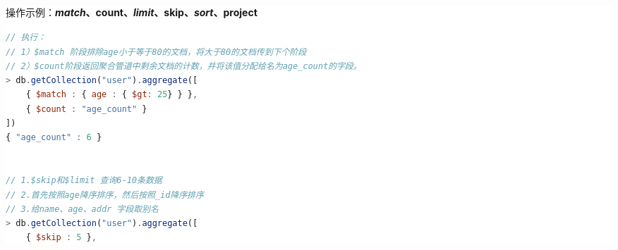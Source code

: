 

操作示例：**$match、$count、$limit、$skip、$sort、$project**

```javascript
// 执行：
// 1）$match 阶段排除age小于等于80的文档，将大于80的文档传到下个阶段
// 2）$count阶段返回聚合管道中剩余文档的计数，并将该值分配给名为age_count的字段。
> db.getCollection("user").aggregate([
    { $match : { age : { $gt: 25} } },
    { $count : "age_count" }
])
{ "age_count" : 6 }


// 1.$skip和$limit 查询6-10条数据
// 2.首先按照age降序排序，然后按照_id降序排序
// 3.给name、age、addr 字段取别名
> db.getCollection("user").aggregate([
    { $skip : 5 },
